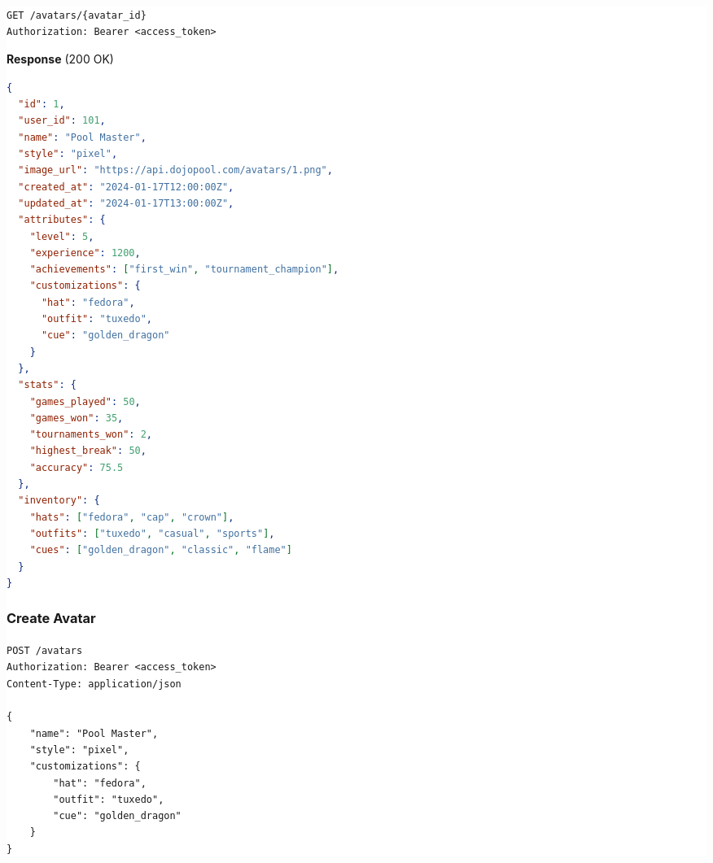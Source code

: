 ```http
GET /avatars/{avatar_id}
Authorization: Bearer <access_token>
```

**Response** (200 OK)

```json
{
  "id": 1,
  "user_id": 101,
  "name": "Pool Master",
  "style": "pixel",
  "image_url": "https://api.dojopool.com/avatars/1.png",
  "created_at": "2024-01-17T12:00:00Z",
  "updated_at": "2024-01-17T13:00:00Z",
  "attributes": {
    "level": 5,
    "experience": 1200,
    "achievements": ["first_win", "tournament_champion"],
    "customizations": {
      "hat": "fedora",
      "outfit": "tuxedo",
      "cue": "golden_dragon"
    }
  },
  "stats": {
    "games_played": 50,
    "games_won": 35,
    "tournaments_won": 2,
    "highest_break": 50,
    "accuracy": 75.5
  },
  "inventory": {
    "hats": ["fedora", "cap", "crown"],
    "outfits": ["tuxedo", "casual", "sports"],
    "cues": ["golden_dragon", "classic", "flame"]
  }
}
```

### Create Avatar

```http
POST /avatars
Authorization: Bearer <access_token>
Content-Type: application/json

{
    "name": "Pool Master",
    "style": "pixel",
    "customizations": {
        "hat": "fedora",
        "outfit": "tuxedo",
        "cue": "golden_dragon"
    }
}
```
